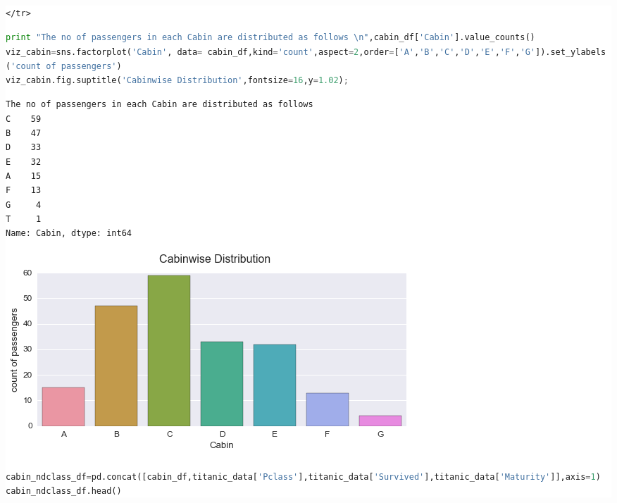     </tr>
  </tbody>
</table>
</div>




```python
print "The no of passengers in each Cabin are distributed as follows \n",cabin_df['Cabin'].value_counts()
viz_cabin=sns.factorplot('Cabin', data= cabin_df,kind='count',aspect=2,order=['A','B','C','D','E','F','G']).set_ylabels('count of passengers')
viz_cabin.fig.suptitle('Cabinwise Distribution',fontsize=16,y=1.02);

```

    The no of passengers in each Cabin are distributed as follows 
    C    59
    B    47
    D    33
    E    32
    A    15
    F    13
    G     4
    T     1
    Name: Cabin, dtype: int64
    


![png](output_56_1.png)



```python
cabin_ndclass_df=pd.concat([cabin_df,titanic_data['Pclass'],titanic_data['Survived'],titanic_data['Maturity']],axis=1)
cabin_ndclass_df.head()
```



